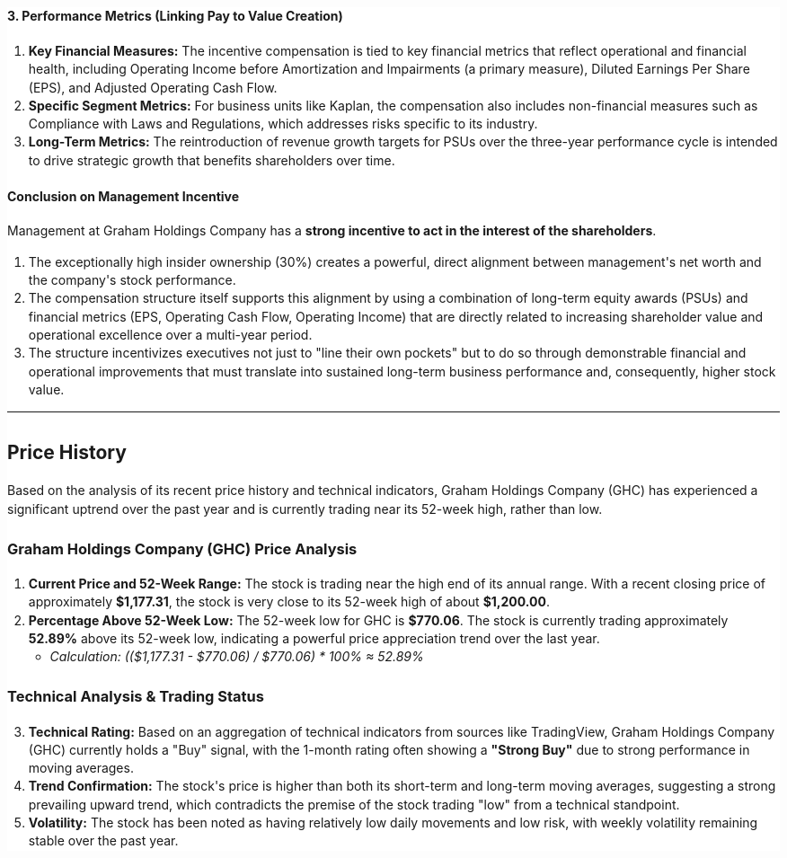#### **3. Performance Metrics (Linking Pay to Value Creation)**

1.  **Key Financial Measures:** The incentive compensation is tied to key financial metrics that reflect operational and financial health, including Operating Income before Amortization and Impairments (a primary measure), Diluted Earnings Per Share (EPS), and Adjusted Operating Cash Flow.
2.  **Specific Segment Metrics:** For business units like Kaplan, the compensation also includes non-financial measures such as Compliance with Laws and Regulations, which addresses risks specific to its industry.
3.  **Long-Term Metrics:** The reintroduction of revenue growth targets for PSUs over the three-year performance cycle is intended to drive strategic growth that benefits shareholders over time.

#### **Conclusion on Management Incentive**

Management at Graham Holdings Company has a **strong incentive to act in the interest of the shareholders**.

1.  The exceptionally high insider ownership (30%) creates a powerful, direct alignment between management's net worth and the company's stock performance.
2.  The compensation structure itself supports this alignment by using a combination of long-term equity awards (PSUs) and financial metrics (EPS, Operating Cash Flow, Operating Income) that are directly related to increasing shareholder value and operational excellence over a multi-year period.
3.  The structure incentivizes executives not just to "line their own pockets" but to do so through demonstrable financial and operational improvements that must translate into sustained long-term business performance and, consequently, higher stock value.

---

## Price History

Based on the analysis of its recent price history and technical indicators, Graham Holdings Company (GHC) has experienced a significant uptrend over the past year and is currently trading near its 52-week high, rather than low.

### **Graham Holdings Company (GHC) Price Analysis**

1.  **Current Price and 52-Week Range:** The stock is trading near the high end of its annual range. With a recent closing price of approximately **\$1,177.31**, the stock is very close to its 52-week high of about **\$1,200.00**.
2.  **Percentage Above 52-Week Low:** The 52-week low for GHC is **\$770.06**. The stock is currently trading approximately **52.89%** above its 52-week low, indicating a powerful price appreciation trend over the last year.
    *   *Calculation: ((\$1,177.31 - \$770.06) / \$770.06) * 100% $\approx$ 52.89%*

### **Technical Analysis & Trading Status**

3.  **Technical Rating:** Based on an aggregation of technical indicators from sources like TradingView, Graham Holdings Company (GHC) currently holds a "Buy" signal, with the 1-month rating often showing a **"Strong Buy"** due to strong performance in moving averages.
4.  **Trend Confirmation:** The stock's price is higher than both its short-term and long-term moving averages, suggesting a strong prevailing upward trend, which contradicts the premise of the stock trading "low" from a technical standpoint.
5.  **Volatility:** The stock has been noted as having relatively low daily movements and low risk, with weekly volatility remaining stable over the past year.
